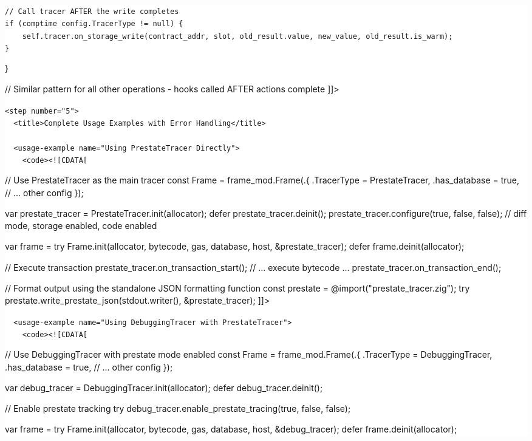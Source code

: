     // Call tracer AFTER the write completes
    if (comptime config.TracerType != null) {
        self.tracer.on_storage_write(contract_addr, slot, old_result.value, new_value, old_result.is_warm);
    }
}

// Similar pattern for all other operations - hooks called AFTER actions complete
      ]]></frame-integration>
    </step>
    
    <step number="5">
      <title>Complete Usage Examples with Error Handling</title>
      
      <usage-example name="Using PrestateTracer Directly">
        <code><![CDATA[
// Use PrestateTracer as the main tracer
const Frame = frame_mod.Frame(.{
    .TracerType = PrestateTracer,
    .has_database = true,
    // ... other config
});

var prestate_tracer = PrestateTracer.init(allocator);
defer prestate_tracer.deinit();
prestate_tracer.configure(true, false, false);  // diff mode, storage enabled, code enabled

var frame = try Frame.init(allocator, bytecode, gas, database, host, &prestate_tracer);
defer frame.deinit(allocator);

// Execute transaction
prestate_tracer.on_transaction_start();
// ... execute bytecode ...
prestate_tracer.on_transaction_end();

// Format output using the standalone JSON formatting function
const prestate = @import("prestate_tracer.zig");
try prestate.write_prestate_json(stdout.writer(), &prestate_tracer);
        ]]></code>
      </usage-example>
      
      <usage-example name="Using DebuggingTracer with PrestateTracer">
        <code><![CDATA[
// Use DebuggingTracer with prestate mode enabled
const Frame = frame_mod.Frame(.{
    .TracerType = DebuggingTracer,
    .has_database = true,
    // ... other config
});

var debug_tracer = DebuggingTracer.init(allocator);
defer debug_tracer.deinit();

// Enable prestate tracking
try debug_tracer.enable_prestate_tracing(true, false, false);

var frame = try Frame.init(allocator, bytecode, gas, database, host, &debug_tracer);
defer frame.deinit(allocator);
